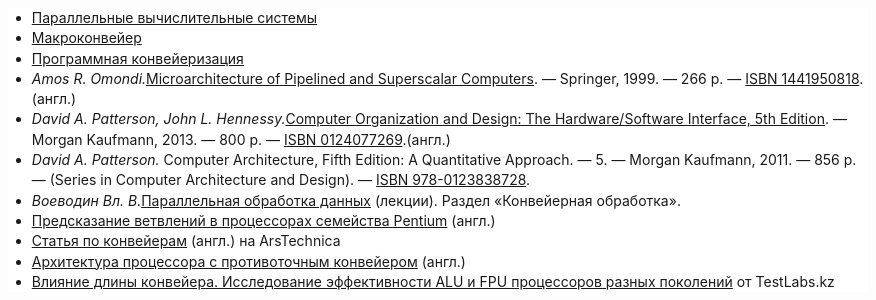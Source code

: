 - [Параллельные вычислительные системы](https://ru.wikipedia.org/wiki/%D0%9F%D0%B0%D1%80%D0%B0%D0%BB%D0%BB%D0%B5%D0%BB%D1%8C%D0%BD%D1%8B%D0%B5_%D0%B2%D1%8B%D1%87%D0%B8%D1%81%D0%BB%D0%B8%D1%82%D0%B5%D0%BB%D1%8C%D0%BD%D1%8B%D0%B5_%D1%81%D0%B8%D1%81%D1%82%D0%B5%D0%BC%D1%8B "Параллельные вычислительные системы")
- [Макроконвейер](https://ru.wikipedia.org/wiki/%D0%9C%D0%B0%D0%BA%D1%80%D0%BE%D0%BA%D0%BE%D0%BD%D0%B2%D0%B5%D0%B9%D0%B5%D1%80 "Макроконвейер")
- [Программная конвейеризация](https://ru.wikipedia.org/wiki/%D0%9F%D1%80%D0%BE%D0%B3%D1%80%D0%B0%D0%BC%D0%BC%D0%BD%D0%B0%D1%8F_%D0%BA%D0%BE%D0%BD%D0%B2%D0%B5%D0%B9%D0%B5%D1%80%D0%B8%D0%B7%D0%B0%D1%86%D0%B8%D1%8F "Программная конвейеризация")
- *Amos R. Omondi.*[Microarchitecture of Pipelined and Superscalar Computers](https://books.google.ru/books?id=-_LiBwAAQBAJ). — Springer, 1999. — 266 p. — [ISBN 1441950818](https://ru.wikipedia.org/wiki/%D0%A1%D0%BB%D1%83%D0%B6%D0%B5%D0%B1%D0%BD%D0%B0%D1%8F:%D0%98%D1%81%D1%82%D0%BE%D1%87%D0%BD%D0%B8%D0%BA%D0%B8_%D0%BA%D0%BD%D0%B8%D0%B3/1441950818).(англ.)
- *David A. Patterson, John L. Hennessy.*[Computer Organization and Design: The Hardware/Software Interface, 5th Edition](https://books.google.ru/books?id=EVhgAAAAQBAJ). — Morgan Kaufmann, 2013. — 800 p. — [ISBN 0124077269](https://ru.wikipedia.org/wiki/%D0%A1%D0%BB%D1%83%D0%B6%D0%B5%D0%B1%D0%BD%D0%B0%D1%8F:%D0%98%D1%81%D1%82%D0%BE%D1%87%D0%BD%D0%B8%D0%BA%D0%B8_%D0%BA%D0%BD%D0%B8%D0%B3/0124077269).(англ.)
- *David A. Patterson.* Computer Architecture, Fifth Edition: A Quantitative Approach. — 5. — Morgan Kaufmann, 2011. — 856 p. — (Series in Computer Architecture and Design). — [ISBN 978-0123838728](https://ru.wikipedia.org/wiki/%D0%A1%D0%BB%D1%83%D0%B6%D0%B5%D0%B1%D0%BD%D0%B0%D1%8F:%D0%98%D1%81%D1%82%D0%BE%D1%87%D0%BD%D0%B8%D0%BA%D0%B8_%D0%BA%D0%BD%D0%B8%D0%B3/9780123838728).
- *Воеводин Вл. В.*[Параллельная обработка данных](http://www.parallel.ru/vvv/lec1.html) (лекции). Раздел «Конвейерная обработка».
- [Предсказание ветвлений в процессорах семейства Pentium](https://web.archive.org/web/20070927195431/http://x86.org/articles/branch/branchprediction.htm) (англ.)
- [Статья по конвейерам](http://arstechnica.com/articles/paedia/cpu/pipelining-1.ars/1) (англ.) на ArsTechnica
- [Архитектура процессора с противоточным конвейером](https://web.archive.org/web/20080604095314/http://research.sun.com/techrep/1994/abstract-25.html) (англ.)
- [Влияние длины конвейера. Исследование эффективности ALU и FPU процессоров разных поколений](https://web.archive.org/web/20121011013238/http://testlabs.kz/processors/25-golaya-proizvoditelnost-issleduem-effektivnost-alu-i-fpu.html) от TestLabs.kz

[^1]: *Glaskowsky, Peter N.*[Prescott Pushes Pipelining Limits](http://www.cs.virginia.edu/~mc2zk/cs451/180501.pdf) [Архивная копия](https://web.archive.org/web/20170408012321/http://www.cs.virginia.edu/~mc2zk/cs451/180501.pdf) от 8 апреля 2017 на [Wayback Machine](https://ru.wikipedia.org/wiki/Wayback_Machine "Wayback Machine") // Microprocessor Report, 2 February 2004 (англ.)

[^2]: *Raúl Rojas.*[The First Computers: History and Architectures](https://books.google.ru/books?id=nDWPW9uwZPAC&pg=PA249#v=onepage&q&f=false). — MIT Press, 2002. — С. 249. — 472 с. — [ISBN 0-262-68137-4](https://ru.wikipedia.org/wiki/%D0%A1%D0%BB%D1%83%D0%B6%D0%B5%D0%B1%D0%BD%D0%B0%D1%8F:%D0%98%D1%81%D1%82%D0%BE%D1%87%D0%BD%D0%B8%D0%BA%D0%B8_%D0%BA%D0%BD%D0%B8%D0%B3/0262681374).

[^3]: *Смольников Н. Я.*[Основы программирования для цифровой машины «Урал»](http://emural.clan.su/file_archive/Smolnikov_programmirovanie_ural.djvu). — Советское радио, 1961. — С. 83. — 328 с.

[^4]: *Ревич Юрий Всеволодович, Малиновский Б.*[Информационные технологии в СССР. Создатели советской компьютерной техники](http://it-history.ru/images/6/63/AIKitov_Revich.pdf). — БХВ-Петербург, 2014. — 336 с. [Архивировано](https://web.archive.org/web/20151222153202/http://it-history.ru/images/6/63/AIKitov_Revich.pdf) 22 декабря 2015 года.

[^5]: *Harvey G. Cragon.*[Memory Systems and Pipelined Processors](https://books.google.ru/books?id=q2w3JSFD7l4C&pg=PA289#v=onepage&q&f=false). — Jones and Bartlett Learning, 1996. — С. 289. — 575 с. — [ISBN 0-86720-474-5](https://ru.wikipedia.org/wiki/%D0%A1%D0%BB%D1%83%D0%B6%D0%B5%D0%B1%D0%BD%D0%B0%D1%8F:%D0%98%D1%81%D1%82%D0%BE%D1%87%D0%BD%D0%B8%D0%BA%D0%B8_%D0%BA%D0%BD%D0%B8%D0%B3/0867204745).

[^6]: [Morgan Kaufmann Publishers](https://ru.wikipedia.org/wiki/Morgan_Kaufmann_Publishers "Morgan Kaufmann Publishers"), *Computer Organization and Design*, [David A. Patterson](https://ru.wikipedia.org/wiki/David_Patterson_\(scientist\) "David Patterson (scientist)") & [John L. Hennessy](https://ru.wikipedia.org/wiki/John_L._Hennessy "John L. Hennessy"), Edition 3, [ISBN 1-55860-604-1](https://ru.wikipedia.org/wiki/%D0%A1%D0%BB%D1%83%D0%B6%D0%B5%D0%B1%D0%BD%D0%B0%D1%8F:%D0%98%D1%81%D1%82%D0%BE%D1%87%D0%BD%D0%B8%D0%BA%D0%B8_%D0%BA%D0%BD%D0%B8%D0%B3/1558606041), page 738

[^7]: [Morgan Kaufmann Publishers](https://ru.wikipedia.org/wiki/Morgan_Kaufmann_Publishers "Morgan Kaufmann Publishers"), *Computer Organization and Design*, [David A. Patterson](https://ru.wikipedia.org/wiki/David_Patterson_\(scientist\) "David Patterson (scientist)") & [John L. Hennessy](https://ru.wikipedia.org/wiki/John_L._Hennessy "John L. Hennessy"), Edition 3, [ISBN 1-55860-604-1](https://ru.wikipedia.org/wiki/%D0%A1%D0%BB%D1%83%D0%B6%D0%B5%D0%B1%D0%BD%D0%B0%D1%8F:%D0%98%D1%81%D1%82%D0%BE%D1%87%D0%BD%D0%B8%D0%BA%D0%B8_%D0%BA%D0%BD%D0%B8%D0%B3/1558606041), page 740


[^8]: [Morgan Kaufmann Publishers](https://ru.wikipedia.org/wiki/Morgan_Kaufmann_Publishers "Morgan Kaufmann Publishers"), *Computer Organization and Design*, [David A. Patterson](https://ru.wikipedia.org/wiki/David_Patterson_\(scientist\) "David Patterson (scientist)") & [John L. Hennessy](https://ru.wikipedia.org/wiki/John_L._Hennessy "John L. Hennessy"), Edition 3, [ISBN 1-55860-604-1](https://ru.wikipedia.org/wiki/%D0%A1%D0%BB%D1%83%D0%B6%D0%B5%D0%B1%D0%BD%D0%B0%D1%8F:%D0%98%D1%81%D1%82%D0%BE%D1%87%D0%BD%D0%B8%D0%BA%D0%B8_%D0%BA%D0%BD%D0%B8%D0%B3/1558606041), page 743
[^9]: [Morgan Kaufmann Publishers](https://ru.wikipedia.org/wiki/Morgan_Kaufmann_Publishers "Morgan Kaufmann Publishers"), *Computer Organization and Design*, [David A. Patterson](https://ru.wikipedia.org/wiki/David_Patterson_\(scientist\) "David Patterson (scientist)") & [John L. Hennessy](https://ru.wikipedia.org/wiki/John_L._Hennessy "John L. Hennessy"), Edition 3, [ISBN 1-55860-604-1](https://ru.wikipedia.org/wiki/%D0%A1%D0%BB%D1%83%D0%B6%D0%B5%D0%B1%D0%BD%D0%B0%D1%8F:%D0%98%D1%81%D1%82%D0%BE%D1%87%D0%BD%D0%B8%D0%BA%D0%B8_%D0%BA%D0%BD%D0%B8%D0%B3/1558606041), page 745
[^10]: [Morgan Kaufmann Publishers](https://ru.wikipedia.org/wiki/Morgan_Kaufmann_Publishers "Morgan Kaufmann Publishers"), *Computer Organization and Design*, [David A. Patterson](https://ru.wikipedia.org/wiki/David_Patterson_\(scientist\) "David Patterson (scientist)") & [John L. Hennessy](https://ru.wikipedia.org/wiki/John_L._Hennessy "John L. Hennessy"), Edition 3, [ISBN 1-55860-604-1](https://ru.wikipedia.org/wiki/%D0%A1%D0%BB%D1%83%D0%B6%D0%B5%D0%B1%D0%BD%D0%B0%D1%8F:%D0%98%D1%81%D1%82%D0%BE%D1%87%D0%BD%D0%B8%D0%BA%D0%B8_%D0%BA%D0%BD%D0%B8%D0%B3/1558606041), page 756
[^11]: «For the stall case, a bubble (NOP instruction) is sent to the next stage of pipeline and all previous stages stall for a time-step» // [CPU — 32bit RISC](http://www.cs.washington.edu/homes/duhao/Projects/CPURisc/CPU32Riscwebsite.html) [Архивная копия](https://web.archive.org/web/20111104085836/http://www.cs.washington.edu/homes/duhao/Projects/CPURisc/CPU32Riscwebsite.html) от 4 ноября 2011 на [Wayback Machine](https://ru.wikipedia.org/wiki/Wayback_Machine "Wayback Machine")
[^12]: «stream a pipeline bubble, or NOP, must be inserted» // [Instruction Level Parallelism in VLIW Processors](http://www.cse.unsw.edu.au/~cs9244/03/seminars/02-cgray.ps.gz) [Архивная копия](https://web.archive.org/web/20080920111922/http://www.cse.unsw.edu.au/~cs9244/03/seminars/02-cgray.ps.gz) от 20 сентября 2008 на [Wayback Machine](https://ru.wikipedia.org/wiki/Wayback_Machine "Wayback Machine")
[^13]: «Bubbles are NOP instructions» // [Pipelined Processor Design](http://faculty.kfupm.edu.sa/COE/mudawar/coe308/lectures/10-PipelinedProcessor.ppt) [Архивная копия](https://web.archive.org/web/20170103165042/http://faculty.kfupm.edu.sa/COE/mudawar/coe308/lectures/10-PipelinedProcessor.ppt) от 3 января 2017 на [Wayback Machine](https://ru.wikipedia.org/wiki/Wayback_Machine "Wayback Machine")
[^14]: [The Linley Group — Best Extreme Processor: Xelerated X10q](http://www.linleygroup.com/newsletters/newsletter_detail.php?num=4501). Дата обращения: 17 ноября 2012. [Архивировано](https://web.archive.org/web/20131215220102/http://www.linleygroup.com/newsletters/newsletter_detail.php?num=4501) 15 декабря 2013 года.
